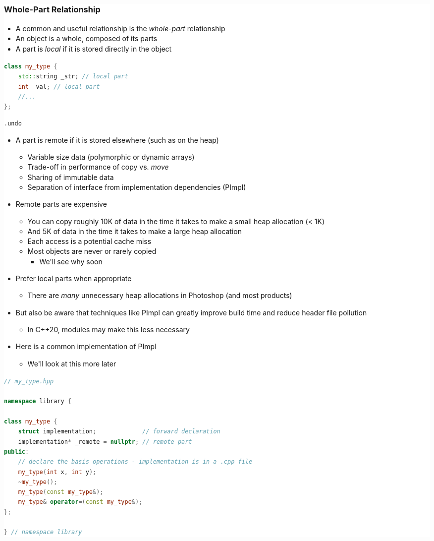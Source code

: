 
### Whole-Part Relationship

- A common and useful relationship is the _whole-part_ relationship
- An object is a whole, composed of its parts
- A part is _local_ if it is stored directly in the object


```c++ slideshow={"slide_type": "fragment"}
class my_type {
    std::string _str; // local part
    int _val; // local part
    //...
};
```

```c++ slideshow={"slide_type": "skip"}
.undo
```


- A part is remote if it is stored elsewhere (such as on the heap)
    - Variable size data (polymorphic or dynamic arrays)
    - Trade-off in performance of copy vs. _move_
    - Sharing of immutable data
    - Separation of interface from implementation dependencies (PImpl)



- Remote parts are expensive
    - You can copy roughly 10K of data in the time it takes to make a small heap allocation (< 1K)
    - And 5K of data in the time it takes to make a large heap allocation
    - Each access is a potential cache miss
    - Most objects are never or rarely copied
        - We'll see why soon



- Prefer local parts when appropriate
    - There are _many_ unnecessary heap allocations in Photoshop (and most products) 
- But also be aware that techniques like PImpl can greatly improve build time and reduce header file pollution
    - In C++20, modules may make this less necessary



- Here is a common implementation of PImpl
    - We'll look at this more later


```c++ slideshow={"slide_type": "fragment"}
// my_type.hpp

namespace library {

class my_type {
    struct implementation;             // forward declaration
    implementation* _remote = nullptr; // remote part
public:
    // declare the basis operations - implementation is in a .cpp file
    my_type(int x, int y);
    ~my_type();
    my_type(const my_type&);
    my_type& operator=(const my_type&);
};

} // namespace library
```
